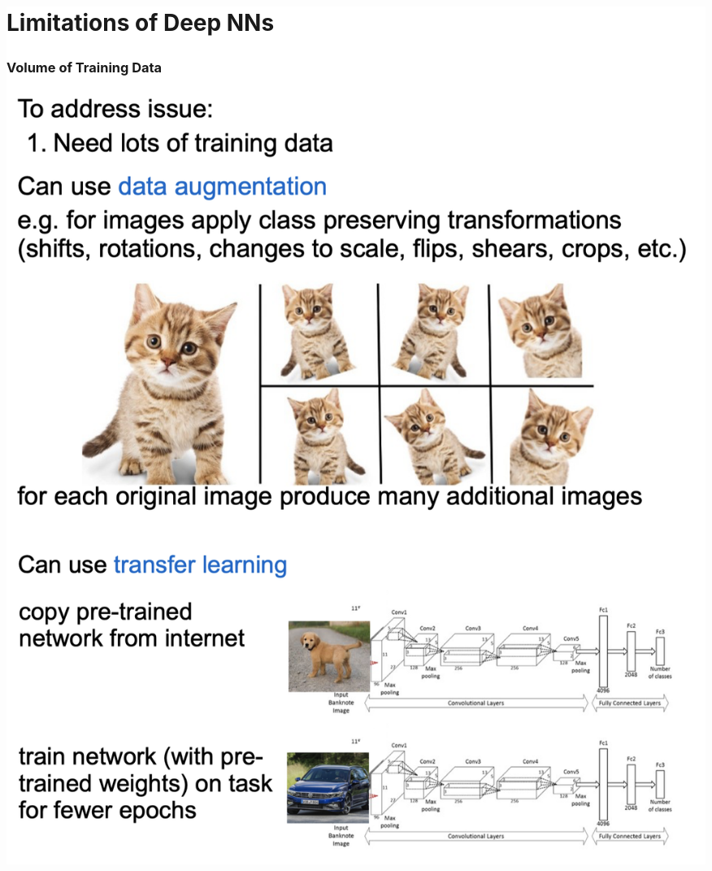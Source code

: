 # Limitations of Deep NNs

### Volume of Training Data

![Screen Shot 2022-05-12 at 23.51.49.png](https://raw.githubusercontent.com/wzptech/wzptech.github.io/main/_posts/data/Week%205%20Deep%20Discriminative%20Neural%20Networks%207f5b46aa97134901bc4fd23f7a1da8a2/Screen_Shot_2022-05-12_at_23.51.49.png)

![Screen Shot 2022-05-12 at 23.54.49.png](https://raw.githubusercontent.com/wzptech/wzptech.github.io/main/_posts/data/Week%205%20Deep%20Discriminative%20Neural%20Networks%207f5b46aa97134901bc4fd23f7a1da8a2/Screen_Shot_2022-05-12_at_23.54.49.png)
